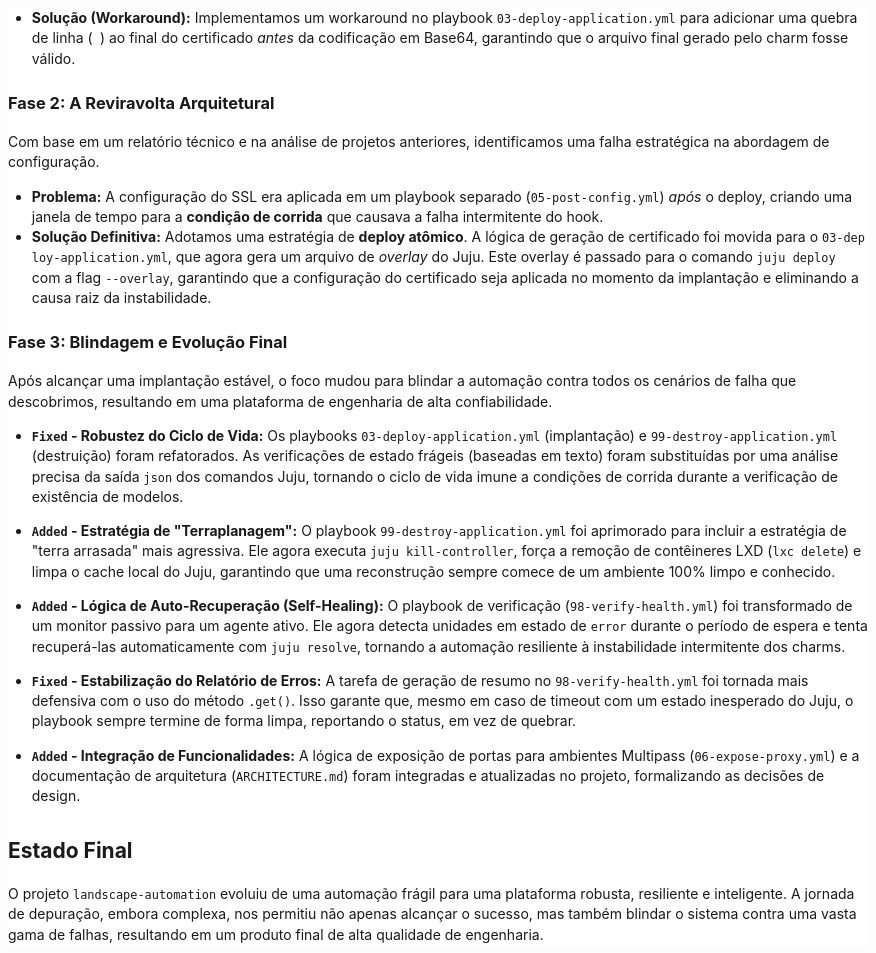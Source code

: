 - **Solução (Workaround):** Implementamos um workaround no playbook `03-deploy-application.yml` para adicionar uma quebra de linha (`
`) ao final do certificado _antes_ da codificação em Base64, garantindo que o arquivo final gerado pelo charm fosse válido.

### Fase 2: A Reviravolta Arquitetural

Com base em um relatório técnico e na análise de projetos anteriores, identificamos uma falha estratégica na abordagem de configuração.

- **Problema:** A configuração do SSL era aplicada em um playbook separado (`05-post-config.yml`) _após_ o deploy, criando uma janela de tempo para a **condição de corrida** que causava a falha intermitente do hook.
- **Solução Definitiva:** Adotamos uma estratégia de **deploy atômico**. A lógica de geração de certificado foi movida para o `03-deploy-application.yml`, que agora gera um arquivo de _overlay_ do Juju. Este overlay é passado para o comando `juju deploy` com a flag `--overlay`, garantindo que a configuração do certificado seja aplicada no momento da implantação e eliminando a causa raiz da instabilidade.

### Fase 3: Blindagem e Evolução Final

Após alcançar uma implantação estável, o foco mudou para blindar a automação contra todos os cenários de falha que descobrimos, resultando em uma plataforma de engenharia de alta confiabilidade.

- **`Fixed` - Robustez do Ciclo de Vida:** Os playbooks `03-deploy-application.yml` (implantação) e `99-destroy-application.yml` (destruição) foram refatorados. As verificações de estado frágeis (baseadas em texto) foram substituídas por uma análise precisa da saída `json` dos comandos Juju, tornando o ciclo de vida imune a condições de corrida durante a verificação de existência de modelos.

- **`Added` - Estratégia de "Terraplanagem":** O playbook `99-destroy-application.yml` foi aprimorado para incluir a estratégia de "terra arrasada" mais agressiva. Ele agora executa `juju kill-controller`, força a remoção de contêineres LXD (`lxc delete`) e limpa o cache local do Juju, garantindo que uma reconstrução sempre comece de um ambiente 100% limpo e conhecido.

- **`Added` - Lógica de Auto-Recuperação (Self-Healing):** O playbook de verificação (`98-verify-health.yml`) foi transformado de um monitor passivo para um agente ativo. Ele agora detecta unidades em estado de `error` durante o período de espera e tenta recuperá-las automaticamente com `juju resolve`, tornando a automação resiliente à instabilidade intermitente dos charms.

- **`Fixed` - Estabilização do Relatório de Erros:** A tarefa de geração de resumo no `98-verify-health.yml` foi tornada mais defensiva com o uso do método `.get()`. Isso garante que, mesmo em caso de timeout com um estado inesperado do Juju, o playbook sempre termine de forma limpa, reportando o status, em vez de quebrar.

- **`Added` - Integração de Funcionalidades:** A lógica de exposição de portas para ambientes Multipass (`06-expose-proxy.yml`) e a documentação de arquitetura (`ARCHITECTURE.md`) foram integradas e atualizadas no projeto, formalizando as decisões de design.

## Estado Final

O projeto `landscape-automation` evoluiu de uma automação frágil para uma plataforma robusta, resiliente e inteligente. A jornada de depuração, embora complexa, nos permitiu não apenas alcançar o sucesso, mas também blindar o sistema contra uma vasta gama de falhas, resultando em um produto final de alta qualidade de engenharia.
